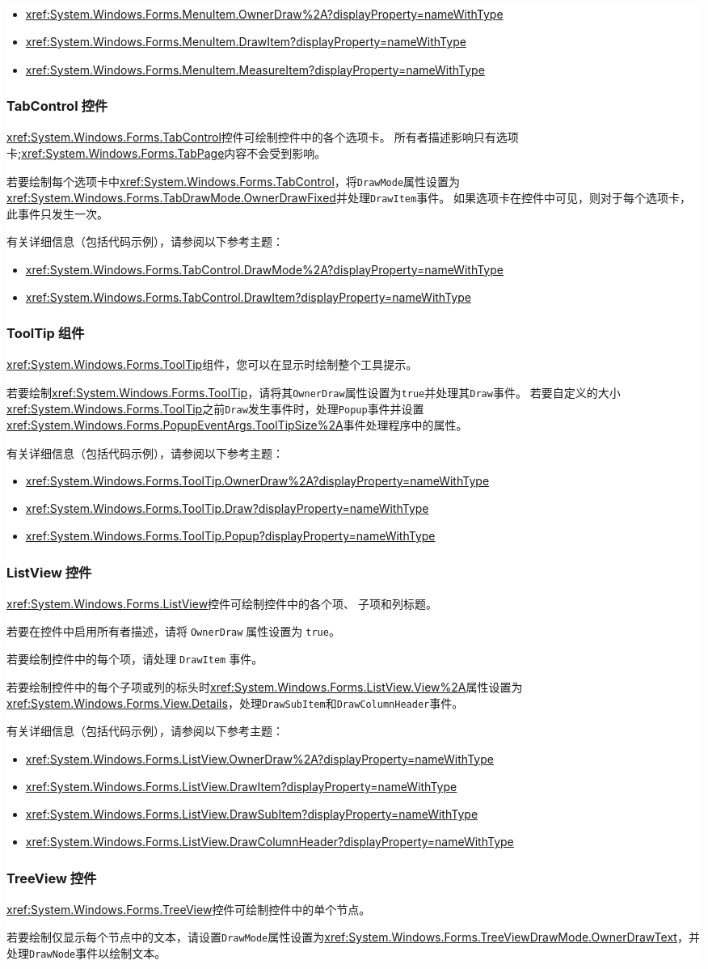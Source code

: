 -   <xref:System.Windows.Forms.MenuItem.OwnerDraw%2A?displayProperty=nameWithType>  
  
-   <xref:System.Windows.Forms.MenuItem.DrawItem?displayProperty=nameWithType>  
  
-   <xref:System.Windows.Forms.MenuItem.MeasureItem?displayProperty=nameWithType>  
  
### <a name="tabcontrol-control"></a>TabControl 控件  
 <xref:System.Windows.Forms.TabControl>控件可绘制控件中的各个选项卡。 所有者描述影响只有选项卡;<xref:System.Windows.Forms.TabPage>内容不会受到影响。  
  
 若要绘制每个选项卡中<xref:System.Windows.Forms.TabControl>，将`DrawMode`属性设置为<xref:System.Windows.Forms.TabDrawMode.OwnerDrawFixed>并处理`DrawItem`事件。 如果选项卡在控件中可见，则对于每个选项卡，此事件只发生一次。  
  
 有关详细信息（包括代码示例），请参阅以下参考主题：  
  
-   <xref:System.Windows.Forms.TabControl.DrawMode%2A?displayProperty=nameWithType>  
  
-   <xref:System.Windows.Forms.TabControl.DrawItem?displayProperty=nameWithType>  
  
### <a name="tooltip-component"></a>ToolTip 组件  
 <xref:System.Windows.Forms.ToolTip>组件，您可以在显示时绘制整个工具提示。  
  
 若要绘制<xref:System.Windows.Forms.ToolTip>，请将其`OwnerDraw`属性设置为`true`并处理其`Draw`事件。 若要自定义的大小<xref:System.Windows.Forms.ToolTip>之前`Draw`发生事件时，处理`Popup`事件并设置<xref:System.Windows.Forms.PopupEventArgs.ToolTipSize%2A>事件处理程序中的属性。  
  
 有关详细信息（包括代码示例），请参阅以下参考主题：  
  
-   <xref:System.Windows.Forms.ToolTip.OwnerDraw%2A?displayProperty=nameWithType>  
  
-   <xref:System.Windows.Forms.ToolTip.Draw?displayProperty=nameWithType>  
  
-   <xref:System.Windows.Forms.ToolTip.Popup?displayProperty=nameWithType>  
  
### <a name="listview-control"></a>ListView 控件  
 <xref:System.Windows.Forms.ListView>控件可绘制控件中的各个项、 子项和列标题。  
  
 若要在控件中启用所有者描述，请将 `OwnerDraw` 属性设置为 `true`。  
  
 若要绘制控件中的每个项，请处理 `DrawItem` 事件。  
  
 若要绘制控件中的每个子项或列的标头时<xref:System.Windows.Forms.ListView.View%2A>属性设置为<xref:System.Windows.Forms.View.Details>，处理`DrawSubItem`和`DrawColumnHeader`事件。  
  
 有关详细信息（包括代码示例），请参阅以下参考主题：  
  
-   <xref:System.Windows.Forms.ListView.OwnerDraw%2A?displayProperty=nameWithType>  
  
-   <xref:System.Windows.Forms.ListView.DrawItem?displayProperty=nameWithType>  
  
-   <xref:System.Windows.Forms.ListView.DrawSubItem?displayProperty=nameWithType>  
  
-   <xref:System.Windows.Forms.ListView.DrawColumnHeader?displayProperty=nameWithType>  
  
### <a name="treeview-control"></a>TreeView 控件  
 <xref:System.Windows.Forms.TreeView>控件可绘制控件中的单个节点。  
  
 若要绘制仅显示每个节点中的文本，请设置`DrawMode`属性设置为<xref:System.Windows.Forms.TreeViewDrawMode.OwnerDrawText>，并处理`DrawNode`事件以绘制文本。  
  
